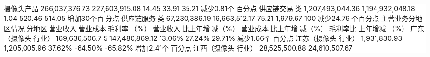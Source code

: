 摄像头产品
266,037,376.73
227,603,915.08
14.45
33.91
35.21
减少0.81个
百分点
供应链交易
类
1,207,493,044.36
1,194,932,048.18
1.04
520.46
514.05
增加30个百
分点
供应链服务
类
67,230,386.19
16,663,512.17
75.21
1,979.67
100
减少24.79
个百分点
主营业务分地区情况
分地区
营业收入
营业成本
毛利率
（%）
营业收入
比上年增
减（%）
营业成本
比上年增
减（%）
毛利率比
上年增减
（%）
广东（摄像头
行业）
169,636,506.7
5
147,480,869.12
13.06%
27.24%
29.71%
减少1.66个
百分点
江苏（摄像头
行业）
1,931,830.93
1,205,005.96
37.62%
-64.50%
-65.82%
增加2.41个
百分点
江西（摄像头
行业）
28,525,500.88
24,610,507.67